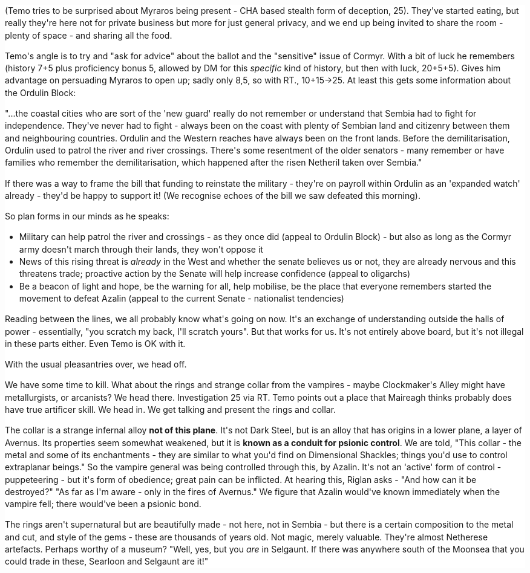 (Temo tries to be surprised about Myraros being present - CHA based stealth form of deception, 25). They've started eating, but really they're here not for private business but more for just general privacy, and we end up being invited to share the room - plenty of space - and sharing all the food.

Temo's angle is to try and "ask for advice" about the ballot and the "sensitive" issue of Cormyr. With a bit of luck he remembers (history 7+5 plus proficiency bonus 5, allowed by DM for this *specific* kind of history, but then with luck, 20+5+5). Gives him advantage on persuading Myraros to open up; sadly only 8,5, so with RT., 10+15->25. At least this gets some information about the Ordulin Block:

"...the coastal cities who are sort of the 'new guard' really do not remember or understand that Sembia had to fight for independence. They've never had to fight - always been on the coast with plenty of Sembian land and citizenry between them and neighbouring countries. Ordulin and the Western reaches have always been on the front lands. Before the demilitarisation, Ordulin used to patrol the river and river crossings. There's some resentment of the older senators - many remember or have families who remember the demilitarisation, which happened after the risen Netheril taken over Sembia."

If there was a way to frame the bill that funding to reinstate the military - they're on payroll within Ordulin as an 'expanded watch' already - they'd be happy to support it! (We recognise echoes of the bill we saw defeated this morning).

So plan forms in our minds as he speaks:

* Military can help patrol the river and crossings - as they once did (appeal to Ordulin Block) - but also as long as the Cormyr army doesn't march through their lands, they won't oppose it
* News of this rising threat is *already* in the West and whether the senate believes us or not, they are already nervous and this threatens trade; proactive action by the Senate will help increase confidence (appeal to oligarchs)
* Be a beacon of light and hope, be the warning for all, help mobilise, be the place that everyone remembers started the movement to defeat Azalin (appeal to the current Senate - nationalist tendencies)

Reading between the lines, we all probably know what's going on now. It's an exchange of understanding outside the halls of power - essentially, "you scratch my back, I'll scratch yours". But that works for us. It's not entirely above board, but it's not illegal in these parts either. Even Temo is OK with it.

With the usual pleasantries over, we head off.

We have some time to kill. What about the rings and strange collar from the vampires - maybe Clockmaker's Alley might have metallurgists, or arcanists? We head there. Investigation 25 via RT. Temo points out a place that Maireagh thinks probably does have true artificer skill. We head in. We get talking and present the rings and collar.

The collar is a strange infernal alloy **not of this plane**. It's not Dark Steel, but is an alloy that has origins in a lower plane, a layer of Avernus. Its properties seem somewhat weakened, but it is **known as a conduit for psionic control**. We are told, "This collar - the metal and some of its enchantments - they are similar to what you'd find on Dimensional Shackles; things you'd use to control extraplanar beings." So the vampire general was being controlled through this, by Azalin. It's not an 'active' form of control - puppeteering - but it's form of obedience; great pain can be inflicted. At hearing this, Riglan asks - "And how can it be destroyed?" "As far as I'm aware - only in the fires of Avernus." We figure that Azalin would've known immediately when the vampire fell; there would've been a psionic bond.

The rings aren't supernatural but are beautifully made - not here, not in Sembia - but there is a certain composition to the metal and cut, and style of the gems - these are thousands of years old. Not magic, merely valuable. They're almost Netherese artefacts. Perhaps worthy of a museum? "Well, yes, but you *are* in Selgaunt. If there was anywhere south of the Moonsea that you could trade in these, Searloon and Selgaunt are it!"
